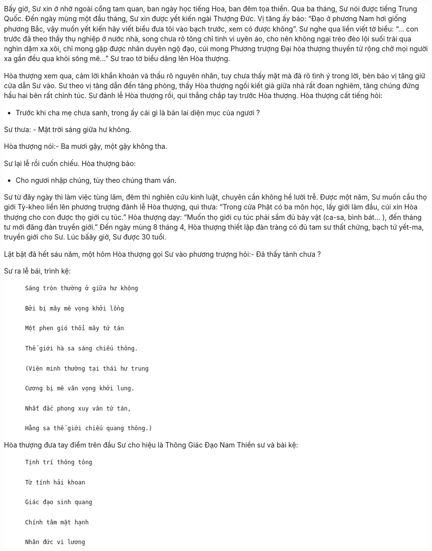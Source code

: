 Bấy giờ, Sư xin ở nhờ ngoài cổng tam quan, ban ngày học tiếng Hoa, ban đêm tọa thiền. Qua ba tháng, Sư nói được tiếng Trung Quốc. Đến ngày mùng một đầu tháng, Sư xin được yết kiến ngài Thượng Đức. Vị tăng ấy bảo: “Đạo ở phương Nam hơi giống phương Bắc, vậy muốn yết kiến hãy viết biểu đưa tôi vào bạch trước, xem có được không”. Sư nghe qua liền viết tờ biểu: “... con trước đã theo thầy thụ nghiệp ở nước nhà, song chưa rõ tông chỉ tinh vi uyên áo, cho nên không ngại trèo đèo lội suối trải qua nghìn dặm xa xôi, chỉ mong gặp được nhân duyên ngộ đạo, cúi mong Phương trượng Đại hòa thượng thuyền từ rộng chở mọi người xa gần đều qua khỏi sông mê...” Sư trao tờ biểu dâng lên Hòa thượng.

Hòa thượng xem qua, cảm lời khẩn khoản và thấu rõ nguyên nhân, tuy chưa thấy mặt mà đã rõ tình ý trong lời, bèn bảo vị tăng giữ cửa dẫn Sư vào. Sư theo vị tăng dẫn đến tăng phòng, thấy Hòa thượng ngồi kiết già giữa nhà rất đoan nghiêm, tăng chúng đứng hầu hai bên rất chỉnh túc. Sư đảnh lễ Hòa thượng rồi, quì thẳng chắp tay trước Hòa thượng. Hòa thượng cất tiếng hỏi:

- Trước khi cha mẹ chưa sanh, trong ấy cái gì là bản lai diện mục của ngươi ?

Sư thưa: - Mặt trời sáng giữa hư không.

Hòa thượng nói:- Ba mươi gậy, một gậy không tha.

Sư lại lễ rồi cuốn chiếu. Hòa thượng bảo:

- Cho ngươi nhập chúng, tùy theo chúng tham vấn.

Sư từ đây ngày thì làm việc tùng lâm, đêm thì nghiên cứu kinh luật, chuyên cần không hề lười trễ. Được một năm, Sư muốn cầu thọ giới Tỳ-kheo liền lên phương trượng đảnh lễ Hòa thượng, quì thưa: “Trong cửa Phật có ba môn học, lấy giới làm đầu, cúi xin Hòa thượng cho con được thọ giới cụ túc.” Hòa thượng dạy: “Muốn thọ giới cụ túc phải sắm đủ bảy vật (ca-sa, bình bát... ), đến tháng tư mới đăng đàn truyền giới.” Đến ngày mùng 8 tháng 4, Hòa thượng thiết lập đàn tràng có đủ tam sư thất chứng, bạch tứ yết-ma, truyền giới cho Sư. Lúc bấây giờ, Sư được 30 tuổi.

Lật bật đã hết sáu năm, một hôm Hòa thượng gọi Sư vào phương trượng hỏi:- Đã thấy tánh chưa ?

Sư ra lễ bái, trình kệ:

          Sáng tròn thường ở giữa hư không

          Bởi bị mây mê vọng khởi lồng

          Một phen gió thổi mây tứ tán

          Thế giới hà sa sáng chiếu thông.

          (Viên minh thường tại thái hư trung

          Cương bị mê vân vọng khởi lung.

          Nhất đắc phong xuy vân tứ tán,

          Hằng sa thế giới chiếu quang thông.)

Hòa thượng đưa tay điểm trên đầu Sư cho hiệu là Thông Giác Đạo Nam Thiền sư và bài kệ:

          Tịnh trí thông tông

          Từ tính hải khoan

          Giác đạo sinh quang

          Chính tâm mật hạnh

          Nhân đức vi lương
